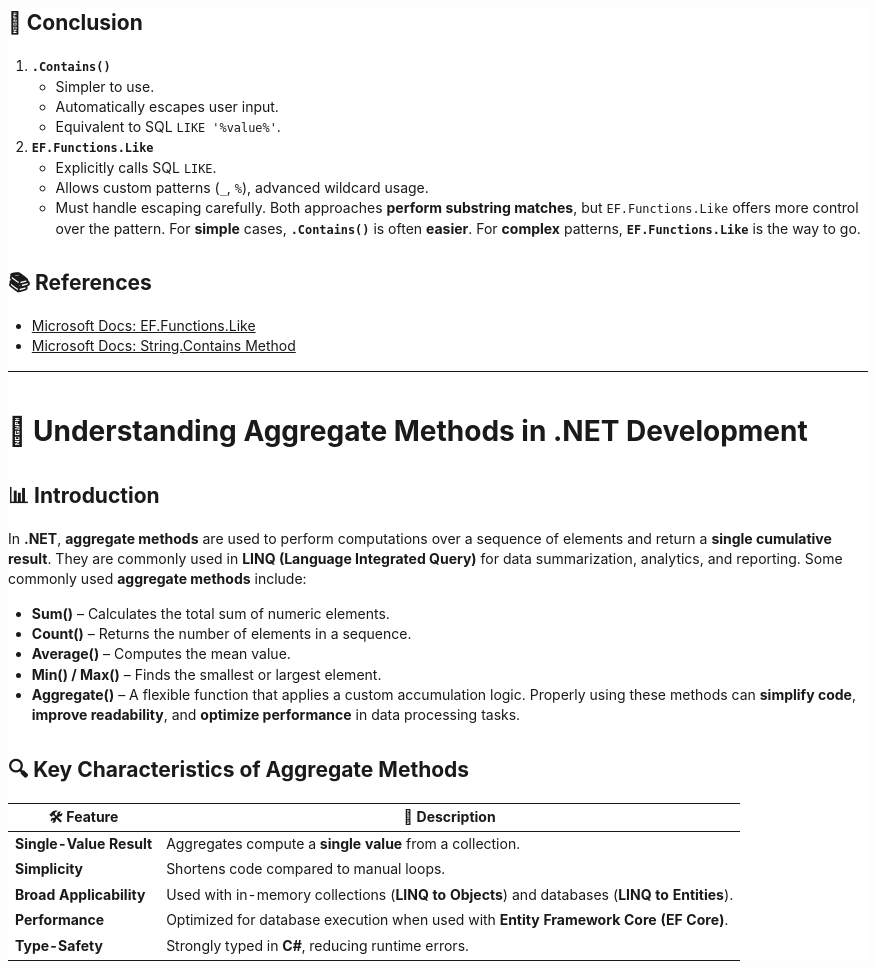 ## 🏁 Conclusion
1. **`.Contains()`**
   - Simpler to use.
   - Automatically escapes user input.
   - Equivalent to SQL `LIKE '%value%'`.
2. **`EF.Functions.Like`**
   - Explicitly calls SQL `LIKE`.
   - Allows custom patterns (`_`, `%`), advanced wildcard usage.
   - Must handle escaping carefully.
Both approaches **perform substring matches**, but `EF.Functions.Like` offers more control over the pattern. For **simple** cases, **`.Contains()`** is often **easier**. For **complex** patterns, **`EF.Functions.Like`** is the way to go.

## 📚 References
- [Microsoft Docs: EF.Functions.Like](https://learn.microsoft.com/en-us/dotnet/api/microsoft.entityframeworkcore.ef.functions?view=efcore-9.0)
- [Microsoft Docs: String.Contains Method](https://docs.microsoft.com/en-us/dotnet/api/system.string.contains)

---
# 🚀 Understanding Aggregate Methods in .NET Development

## 📊 Introduction
In **.NET**, **aggregate methods** are used to perform computations over a sequence of elements and return a **single cumulative result**. They are commonly used in **LINQ (Language Integrated Query)** for data summarization, analytics, and reporting.
Some commonly used **aggregate methods** include:
- **Sum()** – Calculates the total sum of numeric elements.
- **Count()** – Returns the number of elements in a sequence.
- **Average()** – Computes the mean value.
- **Min() / Max()** – Finds the smallest or largest element.
- **Aggregate()** – A flexible function that applies a custom accumulation logic.
Properly using these methods can **simplify code**, **improve readability**, and **optimize performance** in data processing tasks.

## 🔍 Key Characteristics of Aggregate Methods
| 🛠 Feature           | 🔹 Description |
|----------------------|------------------------------------------------|
| **Single-Value Result** | Aggregates compute a **single value** from a collection. |
| **Simplicity**       | Shortens code compared to manual loops. |
| **Broad Applicability** | Used with in-memory collections (**LINQ to Objects**) and databases (**LINQ to Entities**). |
| **Performance**      | Optimized for database execution when used with **Entity Framework Core (EF Core)**. |
| **Type-Safety**      | Strongly typed in **C#**, reducing runtime errors. |
